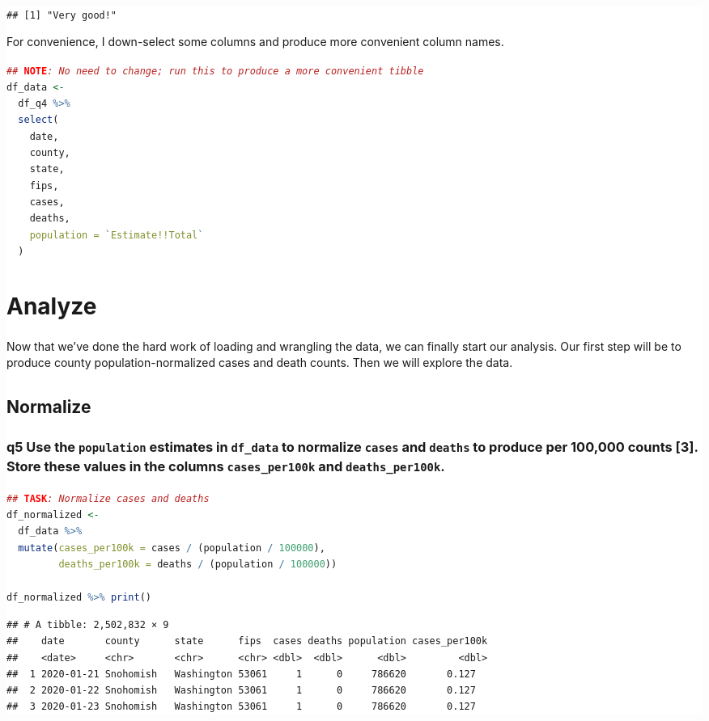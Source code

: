     ## [1] "Very good!"

For convenience, I down-select some columns and produce more convenient
column names.

``` r
## NOTE: No need to change; run this to produce a more convenient tibble
df_data <-
  df_q4 %>%
  select(
    date,
    county,
    state,
    fips,
    cases,
    deaths,
    population = `Estimate!!Total`
  )
```

# Analyze



Now that we’ve done the hard work of loading and wrangling the data, we
can finally start our analysis. Our first step will be to produce county
population-normalized cases and death counts. Then we will explore the
data.

## Normalize



### **q5** Use the `population` estimates in `df_data` to normalize `cases` and `deaths` to produce per 100,000 counts \[3\]. Store these values in the columns `cases_per100k` and `deaths_per100k`.

``` r
## TASK: Normalize cases and deaths
df_normalized <-
  df_data %>% 
  mutate(cases_per100k = cases / (population / 100000),
         deaths_per100k = deaths / (population / 100000))

df_normalized %>% print()
```

    ## # A tibble: 2,502,832 × 9
    ##    date       county      state      fips  cases deaths population cases_per100k
    ##    <date>     <chr>       <chr>      <chr> <dbl>  <dbl>      <dbl>         <dbl>
    ##  1 2020-01-21 Snohomish   Washington 53061     1      0     786620       0.127  
    ##  2 2020-01-22 Snohomish   Washington 53061     1      0     786620       0.127  
    ##  3 2020-01-23 Snohomish   Washington 53061     1      0     786620       0.127  